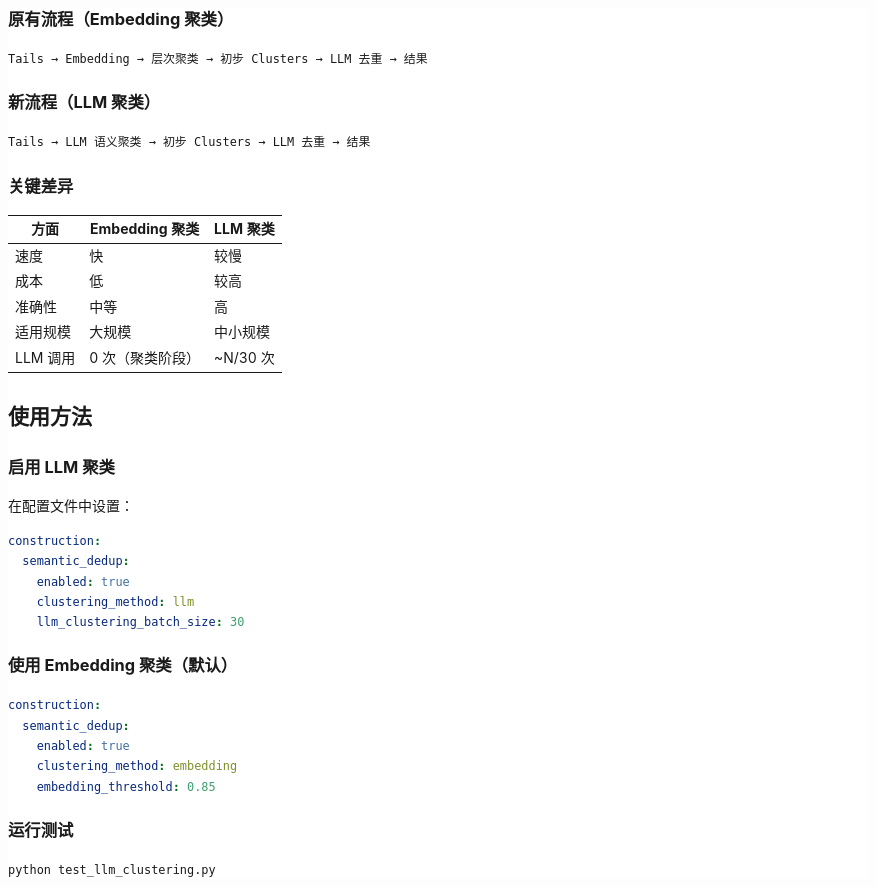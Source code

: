 ### 原有流程（Embedding 聚类）

```
Tails → Embedding → 层次聚类 → 初步 Clusters → LLM 去重 → 结果
```

### 新流程（LLM 聚类）

```
Tails → LLM 语义聚类 → 初步 Clusters → LLM 去重 → 结果
```

### 关键差异

| 方面 | Embedding 聚类 | LLM 聚类 |
|------|---------------|----------|
| 速度 | 快 | 较慢 |
| 成本 | 低 | 较高 |
| 准确性 | 中等 | 高 |
| 适用规模 | 大规模 | 中小规模 |
| LLM 调用 | 0 次（聚类阶段） | ~N/30 次 |

## 使用方法

### 启用 LLM 聚类

在配置文件中设置：

```yaml
construction:
  semantic_dedup:
    enabled: true
    clustering_method: llm
    llm_clustering_batch_size: 30
```

### 使用 Embedding 聚类（默认）

```yaml
construction:
  semantic_dedup:
    enabled: true
    clustering_method: embedding
    embedding_threshold: 0.85
```

### 运行测试

```bash
python test_llm_clustering.py
```
